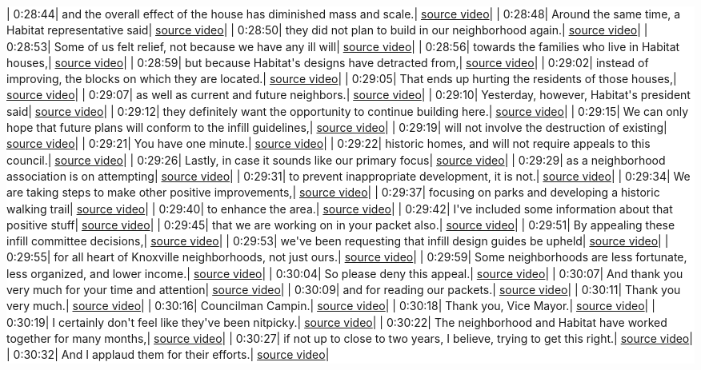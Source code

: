 | 0:28:44| and the overall effect of the house has diminished mass and scale.| [source video](https://archive.org/details/CityCouncil170912?start=1724)|
| 0:28:48| Around the same time, a Habitat representative said| [source video](https://archive.org/details/CityCouncil170912?start=1728)|
| 0:28:50| they did not plan to build in our neighborhood again.| [source video](https://archive.org/details/CityCouncil170912?start=1730)|
| 0:28:53| Some of us felt relief, not because we have any ill will| [source video](https://archive.org/details/CityCouncil170912?start=1733)|
| 0:28:56| towards the families who live in Habitat houses,| [source video](https://archive.org/details/CityCouncil170912?start=1736)|
| 0:28:59| but because Habitat's designs have detracted from,| [source video](https://archive.org/details/CityCouncil170912?start=1739)|
| 0:29:02| instead of improving, the blocks on which they are located.| [source video](https://archive.org/details/CityCouncil170912?start=1742)|
| 0:29:05| That ends up hurting the residents of those houses,| [source video](https://archive.org/details/CityCouncil170912?start=1745)|
| 0:29:07| as well as current and future neighbors.| [source video](https://archive.org/details/CityCouncil170912?start=1747)|
| 0:29:10| Yesterday, however, Habitat's president said| [source video](https://archive.org/details/CityCouncil170912?start=1750)|
| 0:29:12| they definitely want the opportunity to continue building here.| [source video](https://archive.org/details/CityCouncil170912?start=1752)|
| 0:29:15| We can only hope that future plans will conform to the infill guidelines,| [source video](https://archive.org/details/CityCouncil170912?start=1755)|
| 0:29:19| will not involve the destruction of existing| [source video](https://archive.org/details/CityCouncil170912?start=1759)|
| 0:29:21| You have one minute.| [source video](https://archive.org/details/CityCouncil170912?start=1761)|
| 0:29:22| historic homes, and will not require appeals to this council.| [source video](https://archive.org/details/CityCouncil170912?start=1762)|
| 0:29:26| Lastly, in case it sounds like our primary focus| [source video](https://archive.org/details/CityCouncil170912?start=1766)|
| 0:29:29| as a neighborhood association is on attempting| [source video](https://archive.org/details/CityCouncil170912?start=1769)|
| 0:29:31| to prevent inappropriate development, it is not.| [source video](https://archive.org/details/CityCouncil170912?start=1771)|
| 0:29:34| We are taking steps to make other positive improvements,| [source video](https://archive.org/details/CityCouncil170912?start=1774)|
| 0:29:37| focusing on parks and developing a historic walking trail| [source video](https://archive.org/details/CityCouncil170912?start=1777)|
| 0:29:40| to enhance the area.| [source video](https://archive.org/details/CityCouncil170912?start=1780)|
| 0:29:42| I've included some information about that positive stuff| [source video](https://archive.org/details/CityCouncil170912?start=1782)|
| 0:29:45| that we are working on in your packet also.| [source video](https://archive.org/details/CityCouncil170912?start=1785)|
| 0:29:51| By appealing these infill committee decisions,| [source video](https://archive.org/details/CityCouncil170912?start=1791)|
| 0:29:53| we've been requesting that infill design guides be upheld| [source video](https://archive.org/details/CityCouncil170912?start=1793)|
| 0:29:55| for all heart of Knoxville neighborhoods, not just ours.| [source video](https://archive.org/details/CityCouncil170912?start=1795)|
| 0:29:59| Some neighborhoods are less fortunate, less organized, and lower income.| [source video](https://archive.org/details/CityCouncil170912?start=1799)|
| 0:30:04| So please deny this appeal.| [source video](https://archive.org/details/CityCouncil170912?start=1804)|
| 0:30:07| And thank you very much for your time and attention| [source video](https://archive.org/details/CityCouncil170912?start=1807)|
| 0:30:09| and for reading our packets.| [source video](https://archive.org/details/CityCouncil170912?start=1809)|
| 0:30:11| Thank you very much.| [source video](https://archive.org/details/CityCouncil170912?start=1811)|
| 0:30:16| Councilman Campin.| [source video](https://archive.org/details/CityCouncil170912?start=1816)|
| 0:30:18| Thank you, Vice Mayor.| [source video](https://archive.org/details/CityCouncil170912?start=1818)|
| 0:30:19| I certainly don't feel like they've been nitpicky.| [source video](https://archive.org/details/CityCouncil170912?start=1819)|
| 0:30:22| The neighborhood and Habitat have worked together for many months,| [source video](https://archive.org/details/CityCouncil170912?start=1822)|
| 0:30:27| if not up to close to two years, I believe, trying to get this right.| [source video](https://archive.org/details/CityCouncil170912?start=1827)|
| 0:30:32| And I applaud them for their efforts.| [source video](https://archive.org/details/CityCouncil170912?start=1832)|